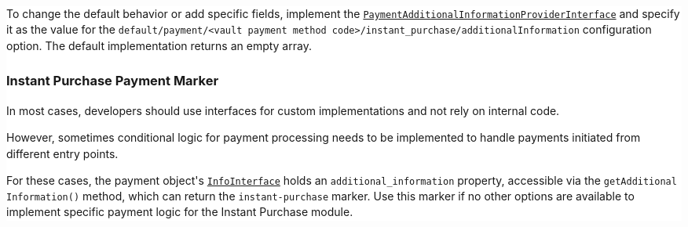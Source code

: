 To change the default behavior or add specific fields, implement the [`PaymentAdditionalInformationProviderInterface`] and specify it as the value for the `default/payment/<vault payment method code>/instant_purchase/additionalInformation` configuration option.
The default implementation returns an empty array.

### Instant Purchase Payment Marker

In most cases, developers should use interfaces for custom implementations and not rely on internal code.

However, sometimes conditional logic for payment processing needs to be implemented to handle payments initiated from different entry points.

For these cases, the payment object's [`InfoInterface`] holds an `additional_information` property, accessible via the `getAdditionalInformation()` method, which can return the `instant-purchase` marker.
Use this marker if no other options are available to implement specific payment logic for the Instant Purchase module.

[instant purchase]: http://docs.magento.com/m2/ce/user_guide/sales/checkout-instant-purchase.html

[instant purchase module]: https://github.com/magento/magento2/tree/{{page.guide_version}}/app/code/Magento/InstantPurchase

[vault]: {{page.baseurl}}/payment-integration/vault.html

[instant purchase support]: #payment-method-integration

[braintree credit cards]: https://github.com/magento/magento2/tree/{{page.guide_version}}/app/code/Magento/Braintree/Model/InstantPurchase/CreditCard

[braintree paypal]: https://github.com/magento/magento2/tree/{{page.guide_version}}/app/code/Magento/Braintree/Model/InstantPurchase/PayPal

[paypal payflow pro]: https://github.com/magento/magento2/tree/{{page.guide_version}}/app/code/Magento/Paypal/Model/InstantPurchase/Payflow/Pro

[module customization]: #customization-points

[instant purchase logic]: #instant-purchase-capability

[customer data cache]: {{page.baseurl}}/extension-dev-guide/cache/page-caching/private-content.html

[order placement]: #order-placement

[customization points]: #customization-points

[plugins]: {{page.baseurl}}/extension-development/class-types/plugin.html

[`paymenttokenchooserinterface`]: https://github.com/magento/magento2/blob/{{page.guide_version}}/app/code/Magento/InstantPurchase/Model/PaymentMethodChoose/PaymentTokenChooserInterface.php

[`shippingaddresschooserinterface`]: https://github.com/magento/magento2/blob/{{page.guide_version}}/app/code/Magento/InstantPurchase/Model/ShippingAddressChoose/ShippingAddressChooserInterface.php

[`billingaddresschooserinterface`]: https://github.com/magento/magento2/blob/{{page.guide_version}}/app/code/Magento/InstantPurchase/Model/BillingAddressChoose/BillingAddressChooserInterface.php

[`shippingmethodchooserinterface`]: https://github.com/magento/magento2/blob/{{page.guide_version}}/app/code/Magento/InstantPurchase/Model/ShippingMethodChoose/ShippingMethodChooserInterface.php

[`paymenttokeninterface`]: https://github.com/magento/magento2/blob/{{page.guide_version}}/app/code/Magento/Vault/Api/Data/PaymentTokenInterface.php

[`address`]: https://github.com/magento/magento2/blob/{{page.guide_version}}/app/code/Magento/Customer/Model/Address.php

[`instantpurchaseinterface`]: https://github.com/magento/magento2/blob/{{page.guide_version}}/app/code/Magento/InstantPurchase/Model/InstantPurchaseInterface.php

[`shippingmethodinterface`]: https://github.com/magento/magento2/blob/{{page.guide_version}}/app/code/Magento/Quote/Api/Data/ShippingMethodInterface.php

[`instantpurchaseoption`]: https://github.com/magento/magento2/blob/{{page.guide_version}}/app/code/Magento/InstantPurchase/Model/InstantPurchaseOption.php

[`instantpurchaseoptionfactory`]: https://github.com/magento/magento2/blob/{{page.guide_version}}/app/code/Magento/InstantPurchase/Model/InstantPurchaseOptionFactory.php

[`instantpurchasechooser`]: https://github.com/magento/magento2/blob/{{page.guide_version}}/app/code/Magento/InstantPurchase/Model/InstantPurchaseChooser.php

[`deferredshippingmethodchooserinterface::carrier`]: https://github.com/magento/magento2/blob/{{page.guide_version}}/app/code/Magento/InstantPurchase/Model/ShippingMethodChoose/DeferredShippingMethodChooserInterface.php#L20

[`deferredshippingmethodchooserinterface`]: https://github.com/magento/magento2/blob/{{page.guide_version}}/app/code/Magento/InstantPurchase/Model/ShippingMethodChoose/DeferredShippingMethodChooserInterface.php

[`di.xml`]: {{page.baseurl}}/extension-development/files/di-xml.html

[`placeorder`]: https://github.com/magento/magento2/blob/{{page.guide_version}}/app/code/Magento/InstantPurchase/Model/PlaceOrder.php

[`magento\instantpurchase\model\quotemanagement`]: https://github.com/magento/magento2/tree/{{page.guide_version}}/app/code/Magento/InstantPurchase/Model/QuoteManagement

[payment method integration]: #payment-method-integration

[`magento\instantpurchase\model\ui`]: https://github.com/magento/magento2/tree/{{page.guide_version}}/app/code/Magento/InstantPurchase/Model/Ui

[specific payments]: #payment-token-formatter

[payment provider gateway]: {{page.baseurl}}/payment-integration.html

[vault integration]: {{page.baseurl}}/payment-integration/vault.html

[`magento\instantpurchase\paymentmethodintegration`]: https://github.com/magento/magento2/tree/{{page.guide_version}}/app/code/Magento/InstantPurchase/PaymentMethodIntegration

[`availabilitycheckerinterface`]: https://github.com/magento/magento2/blob/{{page.guide_version}}/app/code/Magento/InstantPurchase/PaymentMethodIntegration/AvailabilityCheckerInterface.php

[vault module]: https://github.com/magento/magento2/tree/{{page.guide_version}}/app/code/Magento/Vault

[`paymenttokenformatterinterface`]: https://github.com/magento/magento2/blob/{{page.guide_version}}/app/code/Magento/InstantPurchase/PaymentMethodIntegration/PaymentTokenFormatterInterface.php


[`paymentadditionalinformationproviderinterface`]: https://github.com/magento/magento2/blob/{{page.guide_version}}/app/code/Magento/InstantPurchase/PaymentMethodIntegration/PaymentAdditionalInformationProviderInterface.php
[`quote\address`]: https://github.com/magento/magento2/blob/{{page.guide_version}}/app/code/Magento/Quote/Model/Quote/Address.php
[`infointerface`]: https://github.com/magento/magento2/blob/{{page.guide_version}}/app/code/Magento/Payment/Model/InfoInterface.php
[dependency injection]: {{page.baseurl}}/extension-development/core-concepts/dependency-injection.html